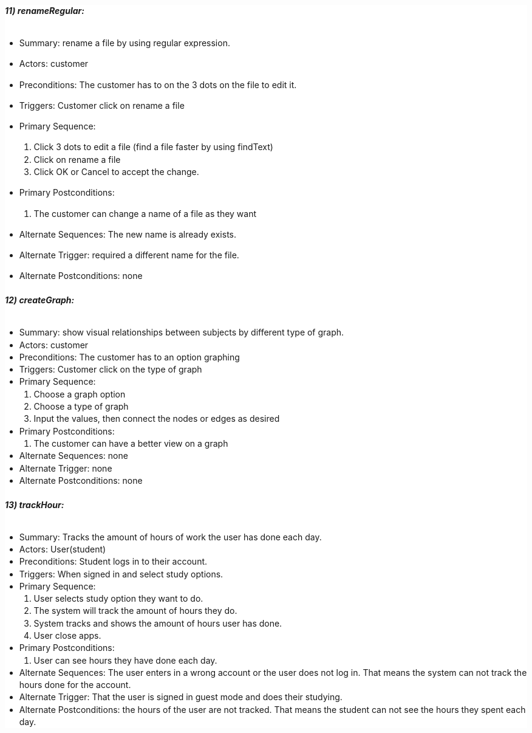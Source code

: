 

###### **11) renameRegular:**

- Summary: rename a file by using regular expression.
- Actors: customer

- Preconditions: The customer has to on the 3 dots on the file to edit it.
- Triggers: Customer click on rename a file
- Primary Sequence:
  1) Click 3 dots to edit a file (find a file faster by using findText)
  2) Click on rename a file
  3) Click OK or Cancel to accept the change.
- Primary Postconditions:
  1) The customer can change a name of a file as they want
- Alternate Sequences: The new name is already exists.
- Alternate Trigger: required a different name for the file.
- Alternate Postconditions: none



###### **12) createGraph:**

- Summary: show visual relationships between subjects by different type of graph.
- Actors: customer
- Preconditions: The customer has to an option graphing
- Triggers: Customer click on the type of graph
- Primary Sequence:
  1) Choose a graph option
  2) Choose a type of graph
  3) Input the values, then connect the nodes or edges as desired
- Primary Postconditions:
  1) The customer can have a better view on a graph
- Alternate Sequences: none
- Alternate Trigger: none
- Alternate Postconditions: none



###### **13) trackHour:**

- Summary: Tracks the amount of hours of work the user has done each day.
- Actors: User(student)
- Preconditions: Student logs in to their account.
- Triggers:  When signed in and select study options.
- Primary Sequence:
  1) User selects study option they want to do.
  2) The system will track the amount of hours they do.
  3) System tracks and shows the amount of hours user has done.
  4) User close apps.
- Primary Postconditions:
  1) User can see hours they have done each day.
- Alternate Sequences: The user enters in a wrong account or the user does not log in. That means the system can not track the hours done for the account.
- Alternate Trigger: That the user is signed in guest mode and does their studying.
- Alternate Postconditions: the hours of the user are not tracked. That means the student can not see the hours they spent each day.
